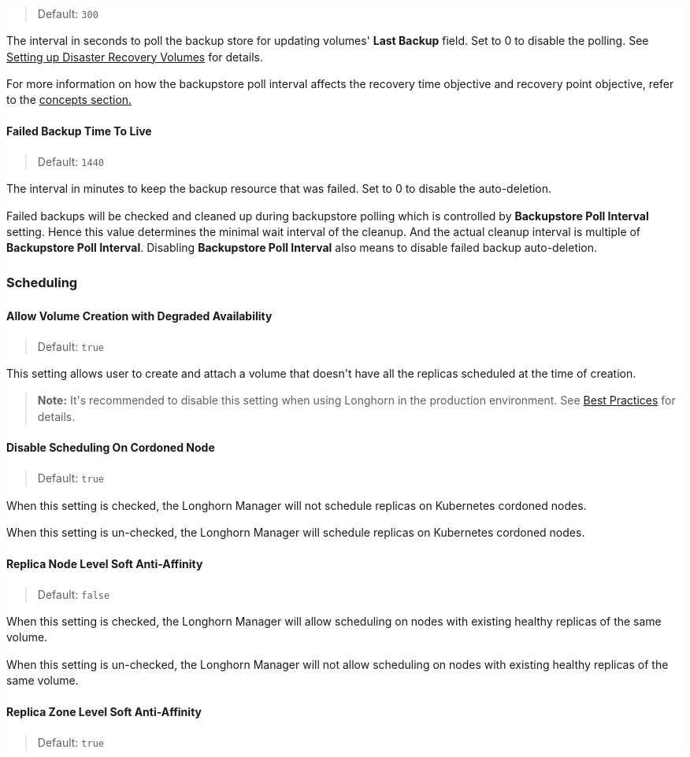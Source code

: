 > Default: `300`

The interval in seconds to poll the backup store for updating volumes' **Last Backup** field. Set to 0 to disable the polling. See [Setting up Disaster Recovery Volumes](../snapshots-and-backups/setup-disaster-recovery-volumes) for details.

For more information on how the backupstore poll interval affects the recovery time objective and recovery point objective, refer to the [concepts section.](../concepts#34-backupstore-update-intervals-rto-and-rpo)

#### Failed Backup Time To Live

> Default: `1440`

The interval in minutes to keep the backup resource that was failed. Set to 0 to disable the auto-deletion.

Failed backups will be checked and cleaned up during backupstore polling which is controlled by **Backupstore Poll Interval** setting. Hence this value determines the minimal wait interval of the cleanup. And the actual cleanup interval is multiple of **Backupstore Poll Interval**. Disabling **Backupstore Poll Interval** also means to disable failed backup auto-deletion.

### Scheduling

#### Allow Volume Creation with Degraded Availability

> Default: `true`

This setting allows user to create and attach a volume that doesn't have all the replicas scheduled at the time of creation.

> **Note:** It's recommended to disable this setting when using Longhorn in the production environment. See [Best Practices](../best-practices/) for details.

#### Disable Scheduling On Cordoned Node

> Default: `true`

When this setting is checked, the Longhorn Manager will not schedule replicas on Kubernetes cordoned nodes.

When this setting is un-checked, the Longhorn Manager will schedule replicas on Kubernetes cordoned nodes.

#### Replica Node Level Soft Anti-Affinity

> Default: `false`

When this setting is checked, the Longhorn Manager will allow scheduling on nodes with existing healthy replicas of the same volume.

When this setting is un-checked, the Longhorn Manager will not allow scheduling on nodes with existing healthy replicas of the same volume.

#### Replica Zone Level Soft Anti-Affinity

> Default: `true`
